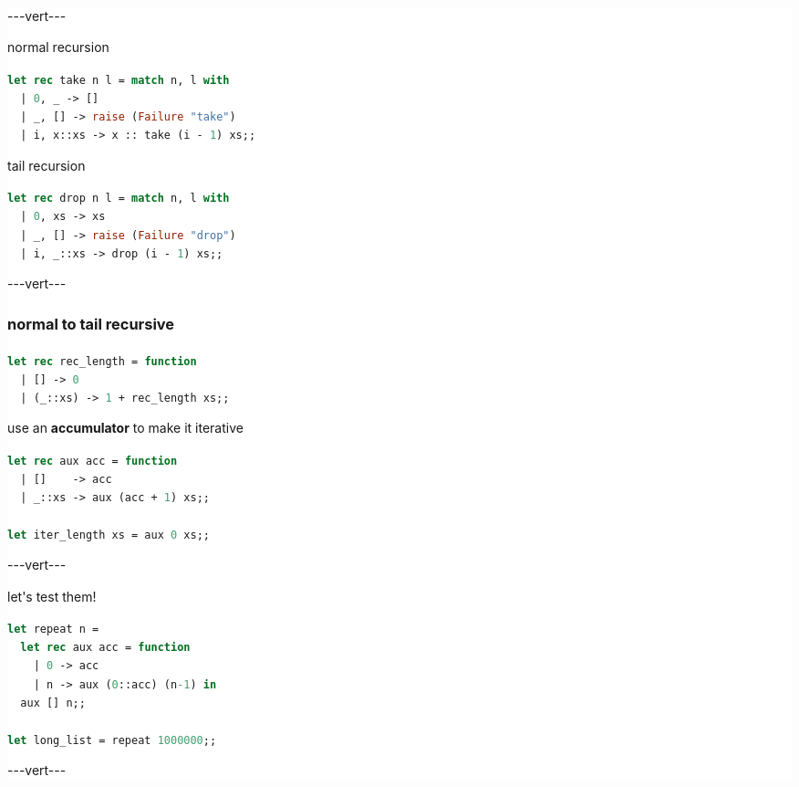 ---vert---

normal recursion

```ocaml
let rec take n l = match n, l with
  | 0, _ -> []
  | _, [] -> raise (Failure "take")
  | i, x::xs -> x :: take (i - 1) xs;;
```


tail recursion

```ocaml
let rec drop n l = match n, l with
  | 0, xs -> xs
  | _, [] -> raise (Failure "drop")
  | i, _::xs -> drop (i - 1) xs;;
```


---vert---

### normal to tail recursive

```ocaml
let rec rec_length = function
  | [] -> 0
  | (_::xs) -> 1 + rec_length xs;;
```


use an **accumulator** to make it iterative

```ocaml
let rec aux acc = function
  | []    -> acc
  | _::xs -> aux (acc + 1) xs;;

let iter_length xs = aux 0 xs;;
```


---vert---

let's test them!

```ocaml
let repeat n =
  let rec aux acc = function
    | 0 -> acc
    | n -> aux (0::acc) (n-1) in
  aux [] n;;

let long_list = repeat 1000000;;
```


---vert---
